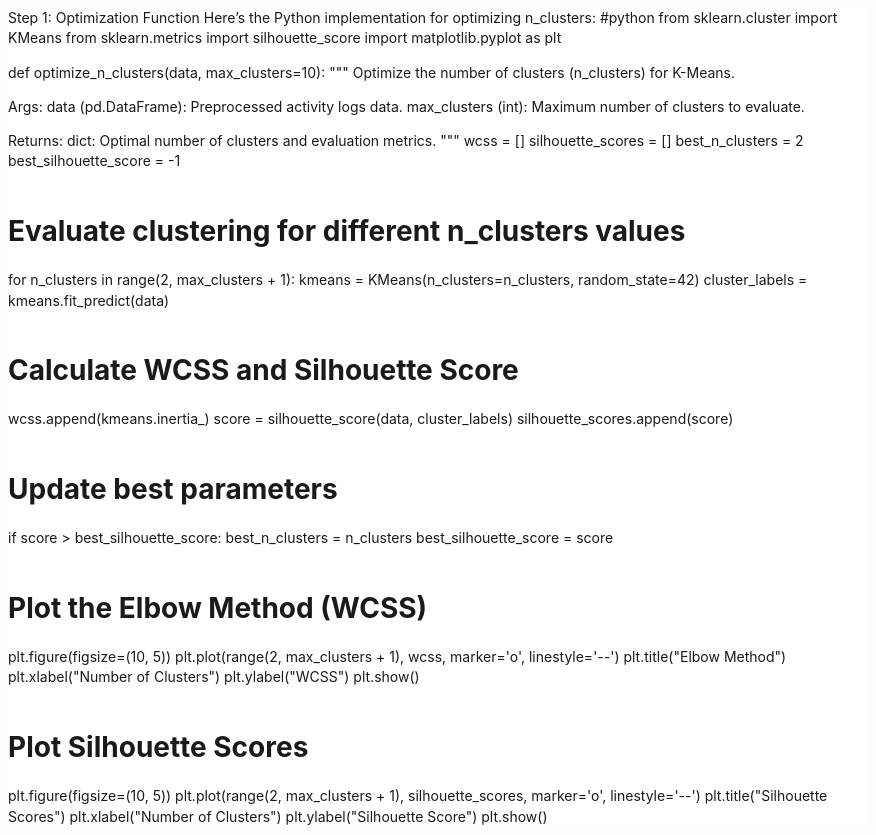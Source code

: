 Step 1: Optimization Function
Here’s the Python implementation for optimizing n_clusters:
#python
from sklearn.cluster import KMeans
from sklearn.metrics import silhouette_score
import matplotlib.pyplot as plt

def optimize_n_clusters(data, max_clusters=10):
"""
Optimize the number of clusters (n_clusters) for K-Means.

Args:
data (pd.DataFrame): Preprocessed activity logs data.
max_clusters (int): Maximum number of clusters to evaluate.

Returns:
dict: Optimal number of clusters and evaluation metrics.
"""
wcss = []
silhouette_scores = []
best_n_clusters = 2
best_silhouette_score = -1

# Evaluate clustering for different n_clusters values
for n_clusters in range(2, max_clusters + 1):
kmeans = KMeans(n_clusters=n_clusters, random_state=42)
cluster_labels = kmeans.fit_predict(data)

# Calculate WCSS and Silhouette Score
wcss.append(kmeans.inertia_)
score = silhouette_score(data, cluster_labels)
silhouette_scores.append(score)

# Update best parameters
if score > best_silhouette_score:
best_n_clusters = n_clusters
best_silhouette_score = score

# Plot the Elbow Method (WCSS)
plt.figure(figsize=(10, 5))
plt.plot(range(2, max_clusters + 1), wcss, marker='o', linestyle='--')
plt.title("Elbow Method")
plt.xlabel("Number of Clusters")
plt.ylabel("WCSS")
plt.show()

# Plot Silhouette Scores
plt.figure(figsize=(10, 5))
plt.plot(range(2, max_clusters + 1), silhouette_scores, marker='o', linestyle='--')
plt.title("Silhouette Scores")
plt.xlabel("Number of Clusters")
plt.ylabel("Silhouette Score")
plt.show()
